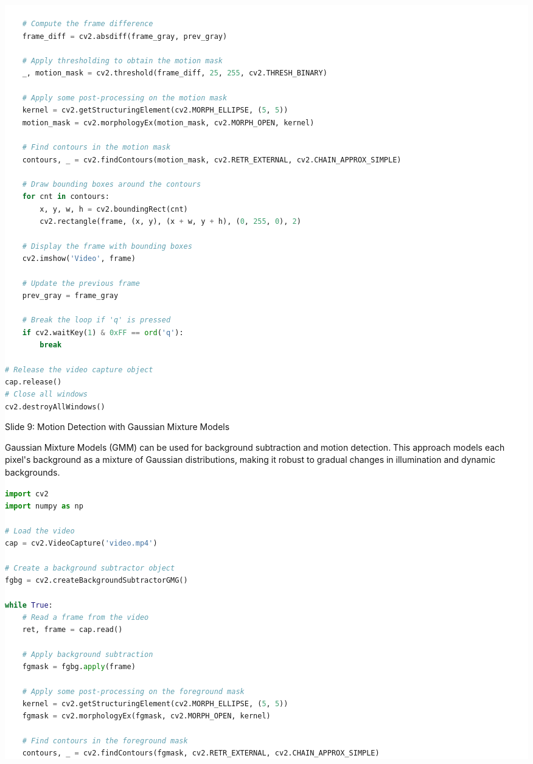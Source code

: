 ```python

    # Compute the frame difference
    frame_diff = cv2.absdiff(frame_gray, prev_gray)

    # Apply thresholding to obtain the motion mask
    _, motion_mask = cv2.threshold(frame_diff, 25, 255, cv2.THRESH_BINARY)

    # Apply some post-processing on the motion mask
    kernel = cv2.getStructuringElement(cv2.MORPH_ELLIPSE, (5, 5))
    motion_mask = cv2.morphologyEx(motion_mask, cv2.MORPH_OPEN, kernel)

    # Find contours in the motion mask
    contours, _ = cv2.findContours(motion_mask, cv2.RETR_EXTERNAL, cv2.CHAIN_APPROX_SIMPLE)

    # Draw bounding boxes around the contours
    for cnt in contours:
        x, y, w, h = cv2.boundingRect(cnt)
        cv2.rectangle(frame, (x, y), (x + w, y + h), (0, 255, 0), 2)

    # Display the frame with bounding boxes
    cv2.imshow('Video', frame)

    # Update the previous frame
    prev_gray = frame_gray

    # Break the loop if 'q' is pressed
    if cv2.waitKey(1) & 0xFF == ord('q'):
        break

# Release the video capture object
cap.release()
# Close all windows
cv2.destroyAllWindows()
```

Slide 9: Motion Detection with Gaussian Mixture Models

Gaussian Mixture Models (GMM) can be used for background subtraction and motion detection. This approach models each pixel's background as a mixture of Gaussian distributions, making it robust to gradual changes in illumination and dynamic backgrounds.

```python
import cv2
import numpy as np

# Load the video
cap = cv2.VideoCapture('video.mp4')

# Create a background subtractor object
fgbg = cv2.createBackgroundSubtractorGMG()

while True:
    # Read a frame from the video
    ret, frame = cap.read()

    # Apply background subtraction
    fgmask = fgbg.apply(frame)

    # Apply some post-processing on the foreground mask
    kernel = cv2.getStructuringElement(cv2.MORPH_ELLIPSE, (5, 5))
    fgmask = cv2.morphologyEx(fgmask, cv2.MORPH_OPEN, kernel)

    # Find contours in the foreground mask
    contours, _ = cv2.findContours(fgmask, cv2.RETR_EXTERNAL, cv2.CHAIN_APPROX_SIMPLE)
```